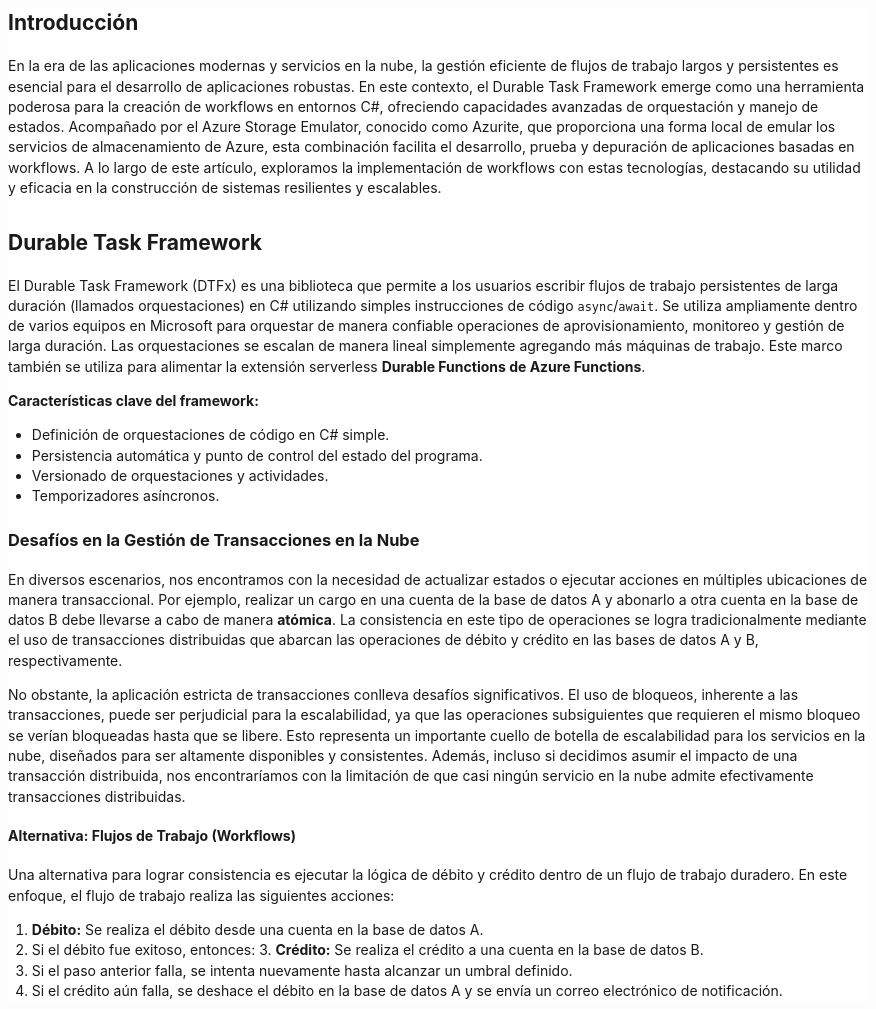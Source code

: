 
## Introducción

En la era de las aplicaciones modernas y servicios en la nube, la gestión eficiente de flujos de trabajo largos y persistentes es esencial para el desarrollo de aplicaciones robustas. En este contexto, el Durable Task Framework emerge como una herramienta poderosa para la creación de workflows en entornos C#, ofreciendo capacidades avanzadas de orquestación y manejo de estados. Acompañado por el Azure Storage Emulator, conocido como Azurite, que proporciona una forma local de emular los servicios de almacenamiento de Azure, esta combinación facilita el desarrollo, prueba y depuración de aplicaciones basadas en workflows. A lo largo de este artículo, exploramos la implementación de workflows con estas tecnologías, destacando su utilidad y eficacia en la construcción de sistemas resilientes y escalables.

## Durable Task Framework

El Durable Task Framework (DTFx) es una biblioteca que permite a los usuarios escribir flujos de trabajo persistentes de larga duración (llamados orquestaciones) en C# utilizando simples instrucciones de código `async`/`await`. Se utiliza ampliamente dentro de varios equipos en Microsoft para orquestar de manera confiable operaciones de aprovisionamiento, monitoreo y gestión de larga duración. Las orquestaciones se escalan de manera lineal simplemente agregando más máquinas de trabajo. Este marco también se utiliza para alimentar la extensión serverless **Durable Functions de Azure Functions**.

**Características clave del framework:**
- Definición de orquestaciones de código en C# simple.
- Persistencia automática y punto de control del estado del programa.
- Versionado de orquestaciones y actividades.
- Temporizadores asíncronos.
### Desafíos en la Gestión de Transacciones en la Nube

En diversos escenarios, nos encontramos con la necesidad de actualizar estados o ejecutar acciones en múltiples ubicaciones de manera transaccional. Por ejemplo, realizar un cargo en una cuenta de la base de datos A y abonarlo a otra cuenta en la base de datos B debe llevarse a cabo de manera **atómica**. La consistencia en este tipo de operaciones se logra tradicionalmente mediante el uso de transacciones distribuidas que abarcan las operaciones de débito y crédito en las bases de datos A y B, respectivamente.

No obstante, la aplicación estricta de transacciones conlleva desafíos significativos. El uso de bloqueos, inherente a las transacciones, puede ser perjudicial para la escalabilidad, ya que las operaciones subsiguientes que requieren el mismo bloqueo se verían bloqueadas hasta que se libere. Esto representa un importante cuello de botella de escalabilidad para los servicios en la nube, diseñados para ser altamente disponibles y consistentes. Además, incluso si decidimos asumir el impacto de una transacción distribuida, nos encontraríamos con la limitación de que casi ningún servicio en la nube admite efectivamente transacciones distribuidas.
#### Alternativa: Flujos de Trabajo (Workflows)

Una alternativa para lograr consistencia es ejecutar la lógica de débito y crédito dentro de un flujo de trabajo duradero. En este enfoque, el flujo de trabajo realiza las siguientes acciones:

1. **Débito:** Se realiza el débito desde una cuenta en la base de datos A.
2. Si el débito fue exitoso, entonces:
   3. **Crédito:** Se realiza el crédito a una cuenta en la base de datos B.
4. Si el paso anterior falla, se intenta nuevamente hasta alcanzar un umbral definido.
5. Si el crédito aún falla, se deshace el débito en la base de datos A y se envía un correo electrónico de notificación.
